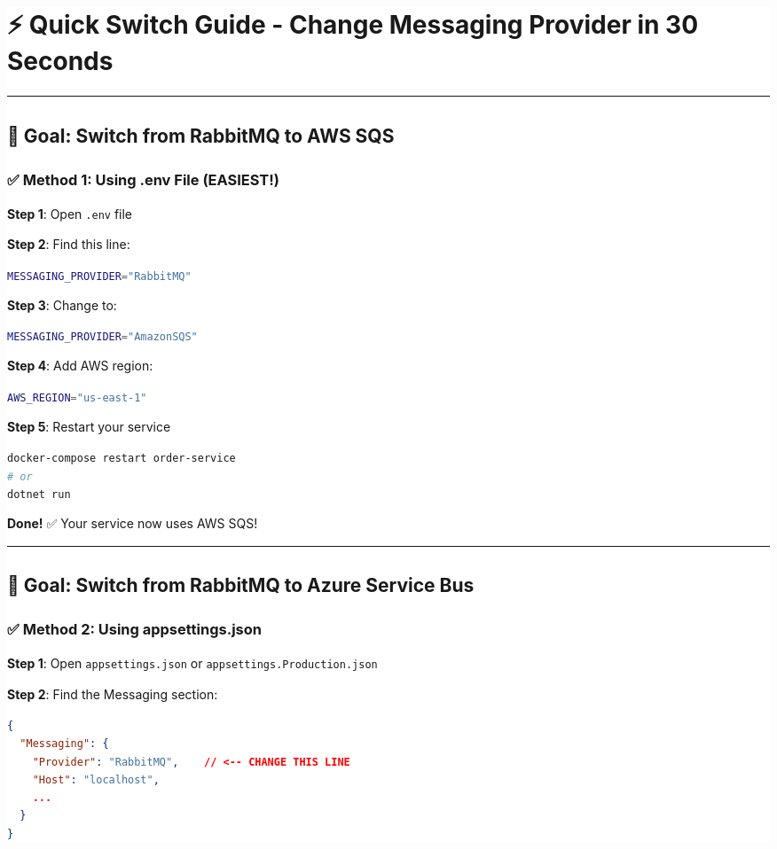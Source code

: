 # ⚡ Quick Switch Guide - Change Messaging Provider in 30 Seconds

---

## 🎯 Goal: Switch from RabbitMQ to AWS SQS

### ✅ Method 1: Using .env File (EASIEST!)

**Step 1**: Open `.env` file

**Step 2**: Find this line:
```bash
MESSAGING_PROVIDER="RabbitMQ"
```

**Step 3**: Change to:
```bash
MESSAGING_PROVIDER="AmazonSQS"
```

**Step 4**: Add AWS region:
```bash
AWS_REGION="us-east-1"
```

**Step 5**: Restart your service
```bash
docker-compose restart order-service
# or
dotnet run
```

**Done!** ✅ Your service now uses AWS SQS!

---

## 🎯 Goal: Switch from RabbitMQ to Azure Service Bus

### ✅ Method 2: Using appsettings.json

**Step 1**: Open `appsettings.json` or `appsettings.Production.json`

**Step 2**: Find the Messaging section:
```json
{
  "Messaging": {
    "Provider": "RabbitMQ",    // <-- CHANGE THIS LINE
    "Host": "localhost",
    ...
  }
}
```
